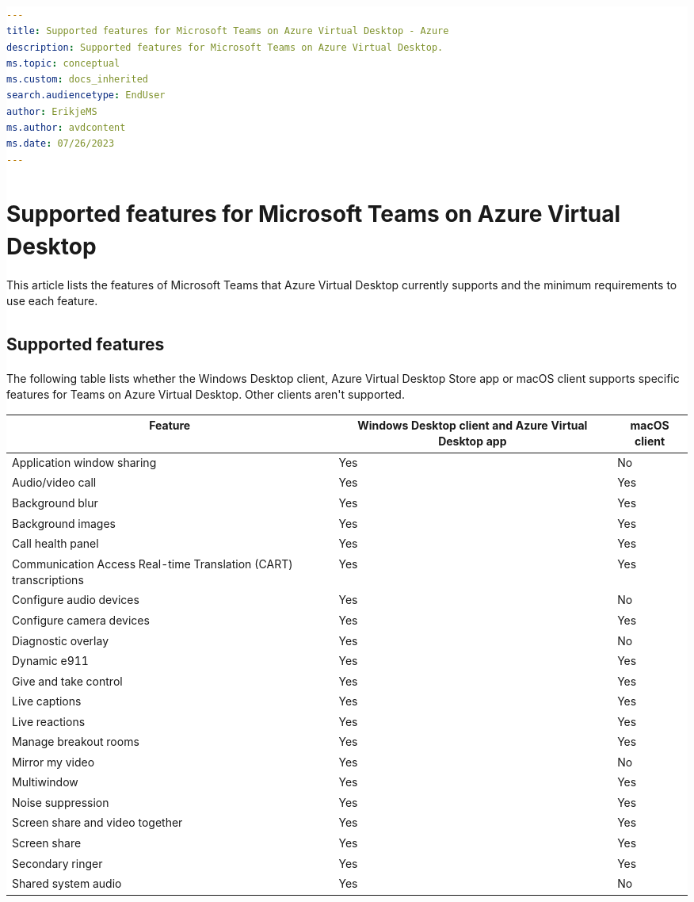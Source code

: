 ```yaml
---
title: Supported features for Microsoft Teams on Azure Virtual Desktop - Azure
description: Supported features for Microsoft Teams on Azure Virtual Desktop.
ms.topic: conceptual
ms.custom: docs_inherited
search.audiencetype: EndUser
author: ErikjeMS
ms.author: avdcontent
ms.date: 07/26/2023
---
```


# Supported features for Microsoft Teams on Azure Virtual Desktop

This article lists the features of Microsoft Teams that Azure Virtual Desktop currently supports and the minimum requirements to use each feature.

## Supported features

The following table lists whether the Windows Desktop client, Azure Virtual Desktop Store app or macOS client supports specific features for Teams on Azure Virtual Desktop. Other clients aren't supported.

| Feature | Windows Desktop client and Azure Virtual Desktop app | macOS client |
|--|--|--|
| Application window sharing | Yes | No |
| Audio/video call | Yes | Yes |
| Background blur | Yes | Yes |
| Background images | Yes | Yes |
| Call health panel | Yes | Yes |
| Communication Access Real-time Translation (CART) transcriptions | Yes | Yes |
| Configure audio devices | Yes | No |
| Configure camera devices | Yes | Yes |
| Diagnostic overlay | Yes | No |
| Dynamic e911 | Yes | Yes |
| Give and take control | Yes | Yes |
| Live captions | Yes | Yes |
| Live reactions | Yes | Yes |
| Manage breakout rooms | Yes | Yes |
| Mirror my video | Yes | No |
| Multiwindow | Yes | Yes |
| Noise suppression | Yes | Yes |
| Screen share and video together | Yes | Yes |
| Screen share | Yes | Yes |
| Secondary ringer | Yes | Yes |
| Shared system audio | Yes | No |